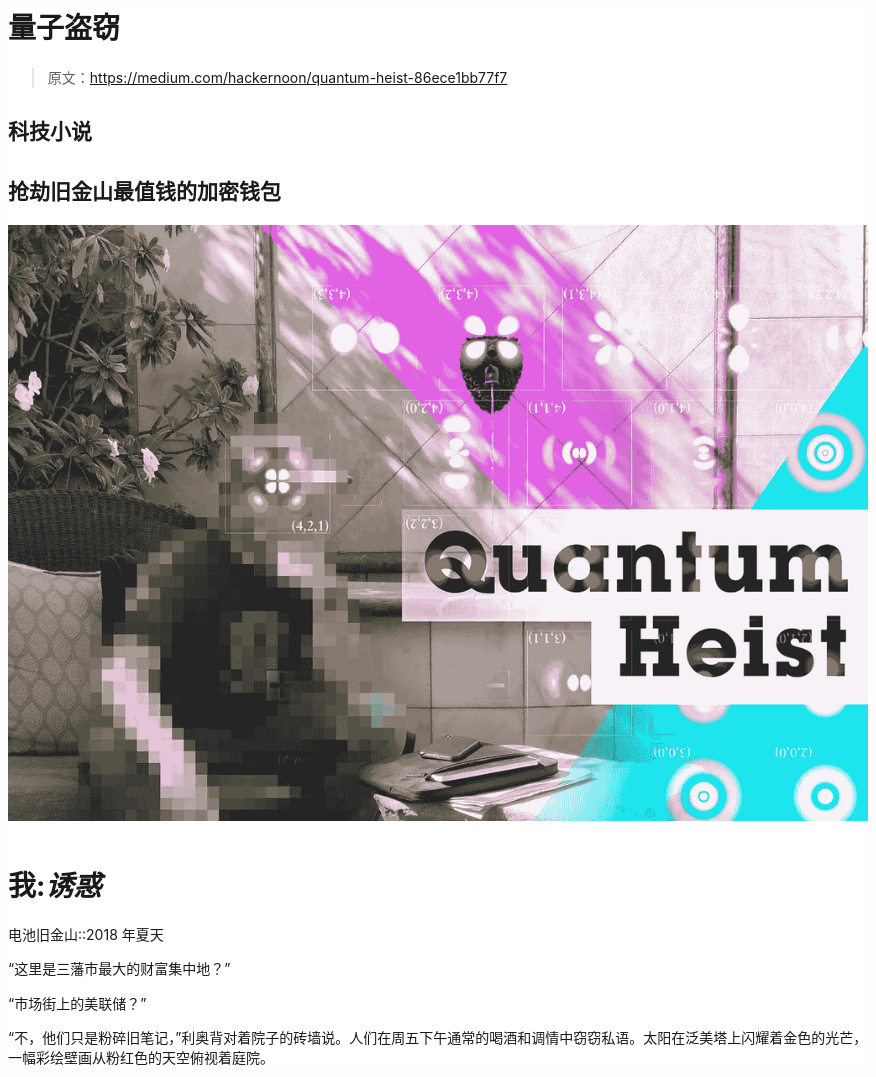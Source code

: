# 量子盗窃

> 原文：<https://medium.com/hackernoon/quantum-heist-86ece1bb77f7>

## 科技小说

## 抢劫旧金山最值钱的加密钱包

![](img/8c0db6e06470ccb0a2b8b69e522f2ce8.png)

# 我:*诱惑*

电池旧金山::2018 年夏天

“这里是三藩市最大的财富集中地？”

“市场街上的美联储？”

“不，他们只是粉碎旧笔记，”利奥背对着院子的砖墙说。人们在周五下午通常的喝酒和调情中窃窃私语。太阳在泛美塔上闪耀着金色的光芒，一幅彩绘壁画从粉红色的天空俯视着庭院。
